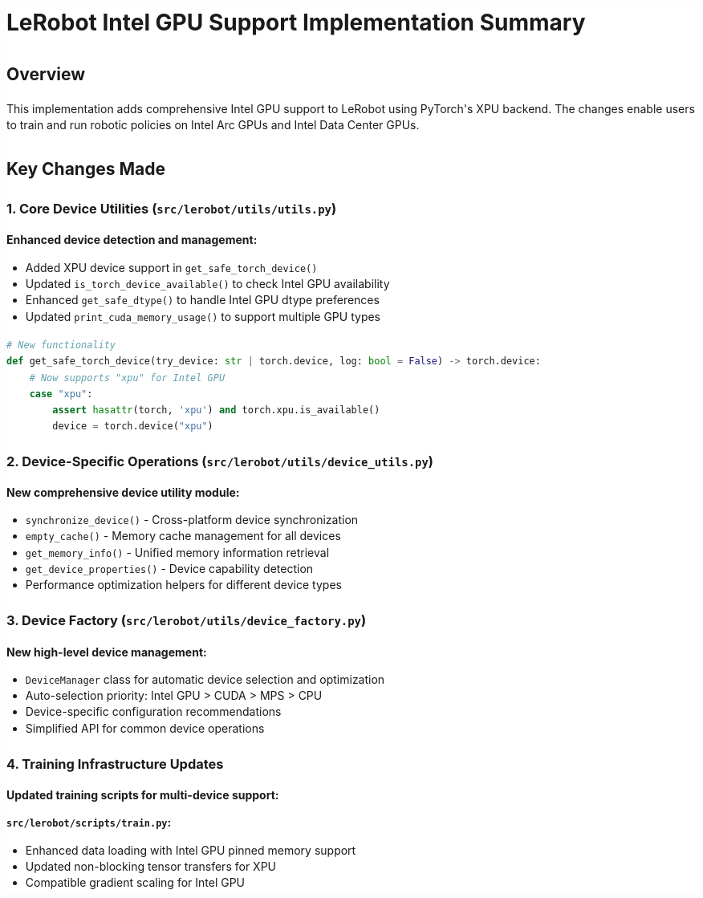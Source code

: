 # LeRobot Intel GPU Support Implementation Summary

## Overview

This implementation adds comprehensive Intel GPU support to LeRobot using PyTorch's XPU backend. The changes enable users to train and run robotic policies on Intel Arc GPUs and Intel Data Center GPUs.

## Key Changes Made

### 1. Core Device Utilities (`src/lerobot/utils/utils.py`)

**Enhanced device detection and management:**
- Added XPU device support in `get_safe_torch_device()`
- Updated `is_torch_device_available()` to check Intel GPU availability
- Enhanced `get_safe_dtype()` to handle Intel GPU dtype preferences
- Updated `print_cuda_memory_usage()` to support multiple GPU types

```python
# New functionality
def get_safe_torch_device(try_device: str | torch.device, log: bool = False) -> torch.device:
    # Now supports "xpu" for Intel GPU
    case "xpu":
        assert hasattr(torch, 'xpu') and torch.xpu.is_available()
        device = torch.device("xpu")
```

### 2. Device-Specific Operations (`src/lerobot/utils/device_utils.py`)

**New comprehensive device utility module:**
- `synchronize_device()` - Cross-platform device synchronization
- `empty_cache()` - Memory cache management for all devices
- `get_memory_info()` - Unified memory information retrieval
- `get_device_properties()` - Device capability detection
- Performance optimization helpers for different device types

### 3. Device Factory (`src/lerobot/utils/device_factory.py`)

**New high-level device management:**
- `DeviceManager` class for automatic device selection and optimization
- Auto-selection priority: Intel GPU > CUDA > MPS > CPU
- Device-specific configuration recommendations
- Simplified API for common device operations

### 4. Training Infrastructure Updates

**Updated training scripts for multi-device support:**

**`src/lerobot/scripts/train.py`:**
- Enhanced data loading with Intel GPU pinned memory support
- Updated non-blocking tensor transfers for XPU
- Compatible gradient scaling for Intel GPU
